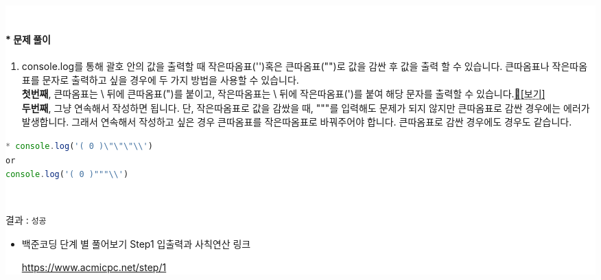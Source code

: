 <br/>

#### \* 문제 풀이

1. console.log를 통해 괄호 안의 값을 출력할 때 작은따옴표('')혹은 큰따옴표("")로 값을 감싼 후 값을 출력 할 수 있습니다. 큰따옴표나 작은따옴표를 문자로 출력하고 싶을 경우에 두 가지 방법을 사용할 수 있습니다.<br/>
   **첫번째**, 큰따옴표는 \ 뒤에 큰따옴표(")를 붙이고, 작은따옴표는 \ 뒤에 작은따옴표(')를 붙여 해당 문자를 출력할 수 있습니다.<abbr title='코드 블록에서 *를 붙인 이유와 설명에서 \" 대신 풀어서 설명한 이유는 VSCode에서는 자동으로 \" 를 "로 변환 해주기 때문입니다.
   VSCode에서 따옴표 설정을 변경할 수 있으나, 괄호 또는 ""를 수동으로 닫아야 하는 불편함이 발생 할 수 있기 때문에 지양하는 것이 좋습니다.'>📍[보기]</abbr><br/>
   **두번째**, 그냥 연속해서 작성하면 됩니다. 단, 작은따옴표로 값을 감쌌을 때, """를 입력해도 문제가 되지 않지만 큰따옴표로 감싼 경우에는 에러가 발생합니다. 그래서 연속해서 작성하고 싶은 경우 큰따옴표를 작은따옴표로 바꿔주어야 합니다. 큰따옴표로 감싼 경우에도 경우도 같습니다.<br/>

```javascript
* console.log('( 0 )\"\"\"\\')
or
console.log('( 0 )"""\\')

```

   <br/>

결과 : `성공`

- 백준코딩 단계 별 풀어보기 Step1 입출력과 사칙연산 링크

  [<https://www.acmicpc.net/step/1>](https://www.acmicpc.net/step/1)
